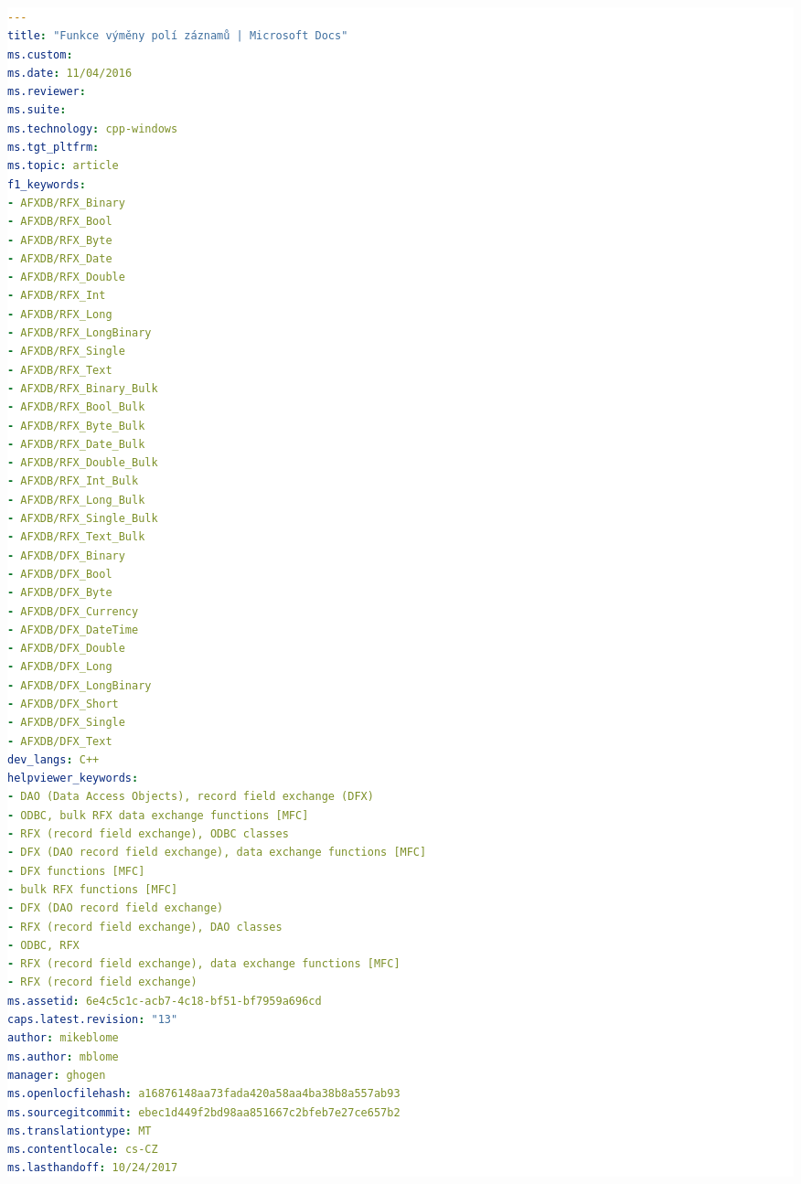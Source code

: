 ```yaml
---
title: "Funkce výměny polí záznamů | Microsoft Docs"
ms.custom: 
ms.date: 11/04/2016
ms.reviewer: 
ms.suite: 
ms.technology: cpp-windows
ms.tgt_pltfrm: 
ms.topic: article
f1_keywords:
- AFXDB/RFX_Binary
- AFXDB/RFX_Bool
- AFXDB/RFX_Byte
- AFXDB/RFX_Date
- AFXDB/RFX_Double
- AFXDB/RFX_Int
- AFXDB/RFX_Long
- AFXDB/RFX_LongBinary
- AFXDB/RFX_Single
- AFXDB/RFX_Text
- AFXDB/RFX_Binary_Bulk
- AFXDB/RFX_Bool_Bulk
- AFXDB/RFX_Byte_Bulk
- AFXDB/RFX_Date_Bulk
- AFXDB/RFX_Double_Bulk
- AFXDB/RFX_Int_Bulk
- AFXDB/RFX_Long_Bulk
- AFXDB/RFX_Single_Bulk
- AFXDB/RFX_Text_Bulk
- AFXDB/DFX_Binary
- AFXDB/DFX_Bool
- AFXDB/DFX_Byte
- AFXDB/DFX_Currency
- AFXDB/DFX_DateTime
- AFXDB/DFX_Double
- AFXDB/DFX_Long
- AFXDB/DFX_LongBinary
- AFXDB/DFX_Short
- AFXDB/DFX_Single
- AFXDB/DFX_Text
dev_langs: C++
helpviewer_keywords:
- DAO (Data Access Objects), record field exchange (DFX)
- ODBC, bulk RFX data exchange functions [MFC]
- RFX (record field exchange), ODBC classes
- DFX (DAO record field exchange), data exchange functions [MFC]
- DFX functions [MFC]
- bulk RFX functions [MFC]
- DFX (DAO record field exchange)
- RFX (record field exchange), DAO classes
- ODBC, RFX
- RFX (record field exchange), data exchange functions [MFC]
- RFX (record field exchange)
ms.assetid: 6e4c5c1c-acb7-4c18-bf51-bf7959a696cd
caps.latest.revision: "13"
author: mikeblome
ms.author: mblome
manager: ghogen
ms.openlocfilehash: a16876148aa73fada420a58aa4ba38b8a557ab93
ms.sourcegitcommit: ebec1d449f2bd98aa851667c2bfeb7e27ce657b2
ms.translationtype: MT
ms.contentlocale: cs-CZ
ms.lasthandoff: 10/24/2017
```